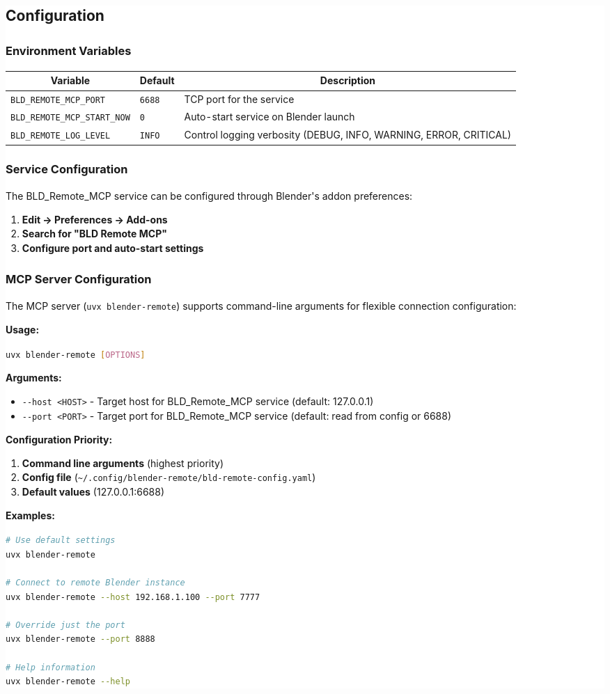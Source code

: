## Configuration

### Environment Variables

| Variable | Default | Description |
|----------|---------|-------------|
| `BLD_REMOTE_MCP_PORT` | `6688` | TCP port for the service |
| `BLD_REMOTE_MCP_START_NOW` | `0` | Auto-start service on Blender launch |
| `BLD_REMOTE_LOG_LEVEL` | `INFO` | Control logging verbosity (DEBUG, INFO, WARNING, ERROR, CRITICAL) |

### Service Configuration

The BLD_Remote_MCP service can be configured through Blender's addon preferences:

1. **Edit → Preferences → Add-ons**
2. **Search for "BLD Remote MCP"**
3. **Configure port and auto-start settings**

### MCP Server Configuration

The MCP server (`uvx blender-remote`) supports command-line arguments for flexible connection configuration:

**Usage:**
```bash
uvx blender-remote [OPTIONS]
```

**Arguments:**
- `--host <HOST>` - Target host for BLD_Remote_MCP service (default: 127.0.0.1)
- `--port <PORT>` - Target port for BLD_Remote_MCP service (default: read from config or 6688)

**Configuration Priority:**
1. **Command line arguments** (highest priority)
2. **Config file** (`~/.config/blender-remote/bld-remote-config.yaml`)
3. **Default values** (127.0.0.1:6688)

**Examples:**
```bash
# Use default settings
uvx blender-remote

# Connect to remote Blender instance
uvx blender-remote --host 192.168.1.100 --port 7777

# Override just the port
uvx blender-remote --port 8888

# Help information
uvx blender-remote --help
```
